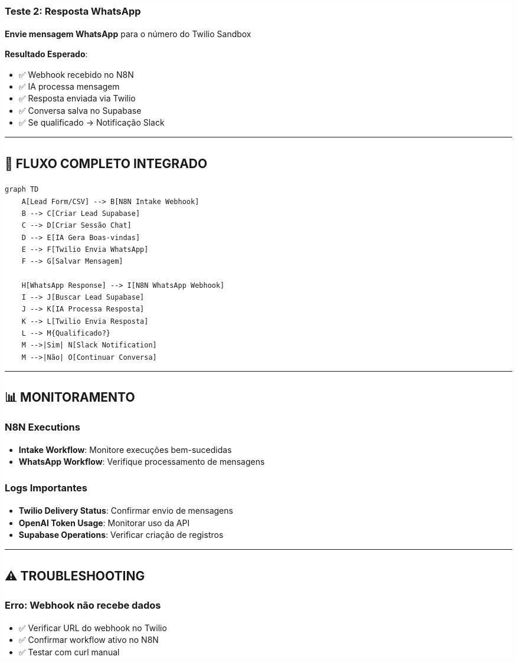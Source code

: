 ### **Teste 2: Resposta WhatsApp**
**Envie mensagem WhatsApp** para o número do Twilio Sandbox

**Resultado Esperado**:
- ✅ Webhook recebido no N8N
- ✅ IA processa mensagem
- ✅ Resposta enviada via Twilio
- ✅ Conversa salva no Supabase
- ✅ Se qualificado → Notificação Slack

---

## 🔄 **FLUXO COMPLETO INTEGRADO**

```mermaid
graph TD
    A[Lead Form/CSV] --> B[N8N Intake Webhook]
    B --> C[Criar Lead Supabase]
    C --> D[Criar Sessão Chat]
    D --> E[IA Gera Boas-vindas]
    E --> F[Twilio Envia WhatsApp]
    F --> G[Salvar Mensagem]
    
    H[WhatsApp Response] --> I[N8N WhatsApp Webhook]
    I --> J[Buscar Lead Supabase]
    J --> K[IA Processa Resposta]
    K --> L[Twilio Envia Resposta]
    L --> M{Qualificado?}
    M -->|Sim| N[Slack Notification]
    M -->|Não| O[Continuar Conversa]
```

---

## 📊 **MONITORAMENTO**

### **N8N Executions**
- **Intake Workflow**: Monitore execuções bem-sucedidas
- **WhatsApp Workflow**: Verifique processamento de mensagens

### **Logs Importantes**
- **Twilio Delivery Status**: Confirmar envio de mensagens
- **OpenAI Token Usage**: Monitorar uso da API
- **Supabase Operations**: Verificar criação de registros

---

## ⚠️ **TROUBLESHOOTING**

### **Erro: Webhook não recebe dados**
- ✅ Verificar URL do webhook no Twilio
- ✅ Confirmar workflow ativo no N8N
- ✅ Testar com curl manual

